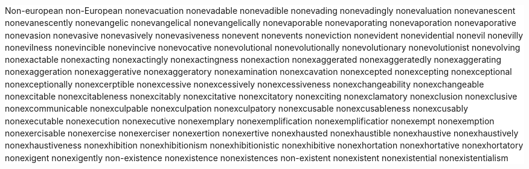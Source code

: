 Non-european non-European nonevacuation nonevadable nonevadible nonevading nonevadingly nonevaluation nonevanescent nonevanescently
nonevangelic nonevangelical nonevangelically nonevaporable nonevaporating nonevaporation nonevaporative nonevasion nonevasive nonevasively
nonevasiveness nonevent nonevents noneviction nonevident nonevidential nonevil nonevilly nonevilness nonevincible
nonevincive nonevocative nonevolutional nonevolutionally nonevolutionary nonevolutionist nonevolving nonexactable nonexacting nonexactingly
nonexactingness nonexaction nonexaggerated nonexaggeratedly nonexaggerating nonexaggeration nonexaggerative nonexaggeratory nonexamination nonexcavation
nonexcepted nonexcepting nonexceptional nonexceptionally nonexcerptible nonexcessive nonexcessively nonexcessiveness nonexchangeability nonexchangeable
nonexcitable nonexcitableness nonexcitably nonexcitative nonexcitatory nonexciting nonexclamatory nonexclusion nonexclusive nonexcommunicable
nonexculpable nonexculpation nonexculpatory nonexcusable nonexcusableness nonexcusably nonexecutable nonexecution nonexecutive nonexemplary
nonexemplification nonexemplificatior nonexempt nonexemption nonexercisable nonexercise nonexerciser nonexertion nonexertive nonexhausted
nonexhaustible nonexhaustive nonexhaustively nonexhaustiveness nonexhibition nonexhibitionism nonexhibitionistic nonexhibitive nonexhortation nonexhortative
nonexhortatory nonexigent nonexigently non-existence nonexistence nonexistences non-existent nonexistent nonexistential nonexistentialism
